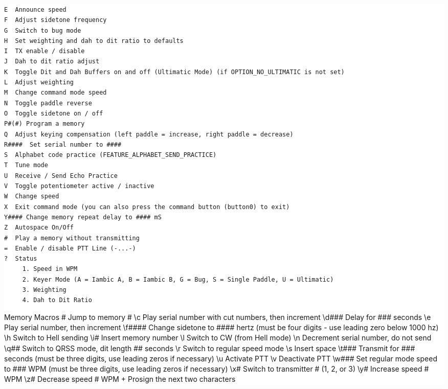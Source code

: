    E  Announce speed
    F  Adjust sidetone frequency
    G  Switch to bug mode
    H  Set weighting and dah to dit ratio to defaults
    I  TX enable / disable
    J  Dah to dit ratio adjust
    K  Toggle Dit and Dah Buffers on and off (Ultimatic Mode) (if OPTION_NO_ULTIMATIC is not set)
    L  Adjust weighting
    M  Change command mode speed
    N  Toggle paddle reverse
    O  Toggle sidetone on / off
    P#(#) Program a memory
    Q  Adjust keying compensation (left paddle = increase, right paddle = decrease)
    R####  Set serial number to ####
    S  Alphabet code practice (FEATURE_ALPHABET_SEND_PRACTICE)
    T  Tune mode
    U  Receive / Send Echo Practice
    V  Toggle potentiometer active / inactive
    W  Change speed
    X  Exit command mode (you can also press the command button (button0) to exit)
    Y#### Change memory repeat delay to #### mS
    Z  Autospace On/Off
    #  Play a memory without transmitting
    =  Enable / disable PTT Line (-...-)
    ?  Status
         1. Speed in WPM
         2. Keyer Mode (A = Iambic A, B = Iambic B, G = Bug, S = Single Paddle, U = Ultimatic)
         3. Weighting
         4. Dah to Dit Ratio

 Memory Macros
    \#     Jump to memory #
    \c     Play serial number with cut numbers, then increment
    \d###  Delay for ### seconds
    \e     Play serial number, then increment
    \f#### Change sidetone to #### hertz (must be four digits - use leading zero below 1000 hz)
    \h     Switch to Hell sending
    \i#    Insert memory number
    \l     Switch to CW (from Hell mode)
    \n     Decrement serial number, do not send
    \q##   Switch to QRSS mode, dit length ## seconds
    \r     Switch to regular speed mode
    \s     Insert space
    \t###  Transmit for ### seconds (must be three digits, use leading zeros if necessary)
    \u     Activate PTT
    \v     Deactivate PTT
    \w###  Set regular mode speed to ### WPM (must be three digits, use leading zeros if necessary)
    \x#    Switch to transmitter # (1, 2, or 3)
    \y#    Increase speed # WPM
    \z#    Decrease speed # WPM
    \+     Prosign the next two characters
